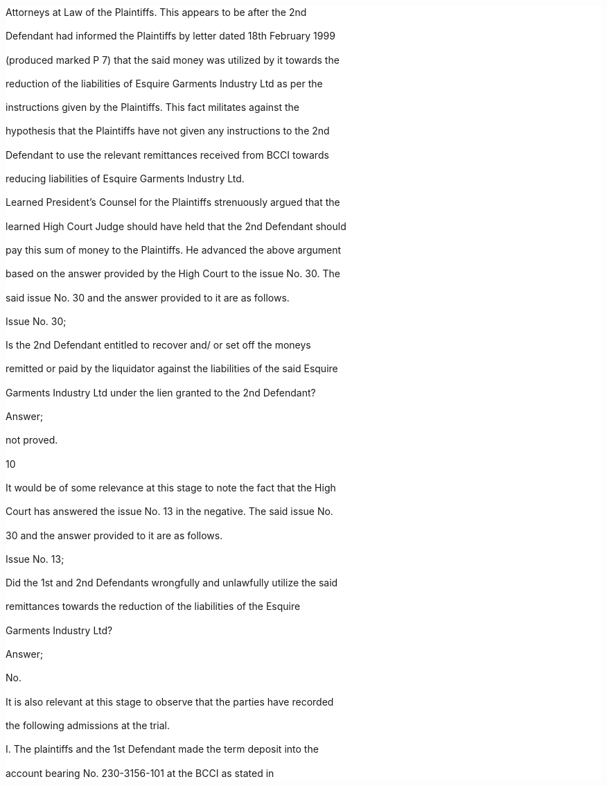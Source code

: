 Attorneys at Law of the Plaintiffs. This appears to be after the 2nd

Defendant had informed the Plaintiffs by letter dated 18th February 1999

(produced marked P 7) that the said money was utilized by it towards the

reduction of the liabilities of Esquire Garments Industry Ltd as per the

instructions given by the Plaintiffs. This fact militates against the

hypothesis that the Plaintiffs have not given any instructions to the 2nd

Defendant to use the relevant remittances received from BCCI towards

reducing liabilities of Esquire Garments Industry Ltd.

Learned President’s Counsel for the Plaintiffs strenuously argued that the

learned High Court Judge should have held that the 2nd Defendant should

pay this sum of money to the Plaintiffs. He advanced the above argument

based on the answer provided by the High Court to the issue No. 30. The

said issue No. 30 and the answer provided to it are as follows.

Issue No. 30;

Is the 2nd Defendant entitled to recover and/ or set off the moneys

remitted or paid by the liquidator against the liabilities of the said Esquire

Garments Industry Ltd under the lien granted to the 2nd Defendant?

Answer;

not proved.

10

It would be of some relevance at this stage to note the fact that the High

Court has answered the issue No. 13 in the negative. The said issue No.

30 and the answer provided to it are as follows.

Issue No. 13;

Did the 1st and 2nd Defendants wrongfully and unlawfully utilize the said

remittances towards the reduction of the liabilities of the Esquire

Garments Industry Ltd?

Answer;

No.

It is also relevant at this stage to observe that the parties have recorded

the following admissions at the trial.

I. The plaintiffs and the 1st Defendant made the term deposit into the

account bearing No. 230-3156-101 at the BCCI as stated in
